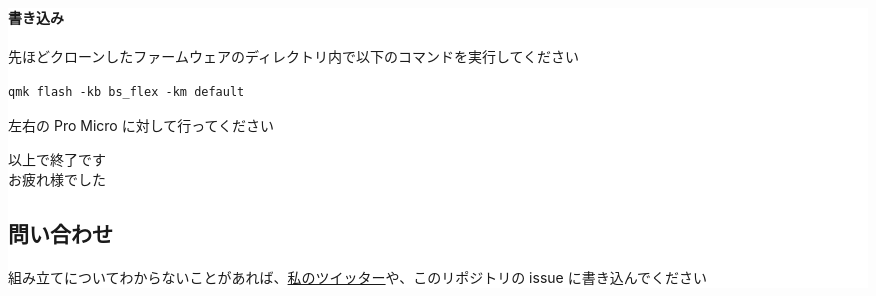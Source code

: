 #### 書き込み

先ほどクローンしたファームウェアのディレクトリ内で以下のコマンドを実行してください

```
qmk flash -kb bs_flex -km default
```

左右の Pro Micro に対して行ってください

以上で終了です  
お疲れ様でした

## 問い合わせ

組み立てについてわからないことがあれば、[私のツイッター][twitter]や、このリポジトリの issue に書き込んでください


[//]:# (links)
[yusha]:https://shop.yushakobo.jp/
[talp]:https://talpkeyboard.stores.jp/
[choc_switch]:https://shop.yushakobo.jp/collections/kailh/products/pg1350
[choc_keycap]:https://shop.yushakobo.jp/collections/choc/products/mbk-choc-low-profile-keycaps
[pro_micro]:https://shop.yushakobo.jp/collections/controller-board/products/promicro-spring-pinheader
[pinheader]:https://shop.yushakobo.jp/collections/keyboard-parts/products/a01mc-00
[trrs_cable]:https://shop.yushakobo.jp/collections/accessory/products/trrs_cable
[soldering_iron]:https://www.amazon.co.jp/dp/B006MQD7M4/
[solder]:https://www.amazon.co.jp/dp/B001PR1L32/
[solder0.3]:https://www.amazon.co.jp/dp/B000W9IORU/
[tester]:https://akizukidenshi.com/catalog/g/gM-01287/
[cemedine]:https://www.amazon.co.jp/dp/B000TGAR3K/
[qmk]:https://docs.qmk.fm/#/ja/
[qmk_firmware_koktoh]:https://github.com/koktoh/qmk_firmware_koktoh
[twitter]:https://twitter.com/KokToH_kuro

[//]:# (imgs)
[bs_flex]:https://github.com/koktoh/bs_flex_build_guide/blob/img/img/bs_flex.jpg
[cut_out_pcb]:https://github.com/koktoh/bs_flex_build_guide/blob/img/img/cut_out_pcb.png
[pcb_edge]:https://github.com/koktoh/bs_flex_build_guide/blob/img/img/pcb_edge.png
[cut_out]:https://github.com/koktoh/bs_flex_build_guide/blob/img/img/cut_out.jpg
[shield]:https://github.com/koktoh/bs_flex_build_guide/blob/img/img/shield.png
[cut_out_shield]:https://github.com/koktoh/bs_flex_build_guide/blob/img/img/cut_out_shield.jpg
[usb1]:https://github.com/koktoh/bs_flex_build_guide/blob/img/img/usb1.jpg
[usb2]:https://github.com/koktoh/bs_flex_build_guide/blob/img/img/usb2.jpg
[usb3]:https://github.com/koktoh/bs_flex_build_guide/blob/img/img/usb3.png
[usb4]:https://github.com/koktoh/bs_flex_build_guide/blob/img/img/usb4.jpg
[usb_taped]:https://github.com/koktoh/bs_flex_build_guide/blob/img/img/usb_taped.jpg
[usb_female_taped]:https://github.com/koktoh/bs_flex_build_guide/blob/img/img/usb_female_taped.jpg
[usb_female_soldered]:https://github.com/koktoh/bs_flex_build_guide/blob/img/img/usb_female_soldered.jpg
[check_right_row]:https://github.com/koktoh/bs_flex_build_guide/blob/img/img/check_right_row.png
[check_right_col]:https://github.com/koktoh/bs_flex_build_guide/blob/img/img/check_right_col.png
[check_left_row]:https://github.com/koktoh/bs_flex_build_guide/blob/img/img/check_left_row.png
[check_left_col]:https://github.com/koktoh/bs_flex_build_guide/blob/img/img/check_left_col.png
[check_right_row_error]:https://github.com/koktoh/bs_flex_build_guide/blob/img/img/check_right_row_error.png
[check_right_col_error]:https://github.com/koktoh/bs_flex_build_guide/blob/img/img/check_right_col_error.png
[check_left_row_error]:https://github.com/koktoh/bs_flex_build_guide/blob/img/img/check_left_row_error.png
[check_left_col_error]:https://github.com/koktoh/bs_flex_build_guide/blob/img/img/check_left_col_error.png
[glued_front]:https://github.com/koktoh/bs_flex_build_guide/blob/img/img/glued_front.jpg
[glued_back1]:https://github.com/koktoh/bs_flex_build_guide/blob/img/img/glued_back1.jpg
[glued_back2]:https://github.com/koktoh/bs_flex_build_guide/blob/img/img/glued_back2.jpg